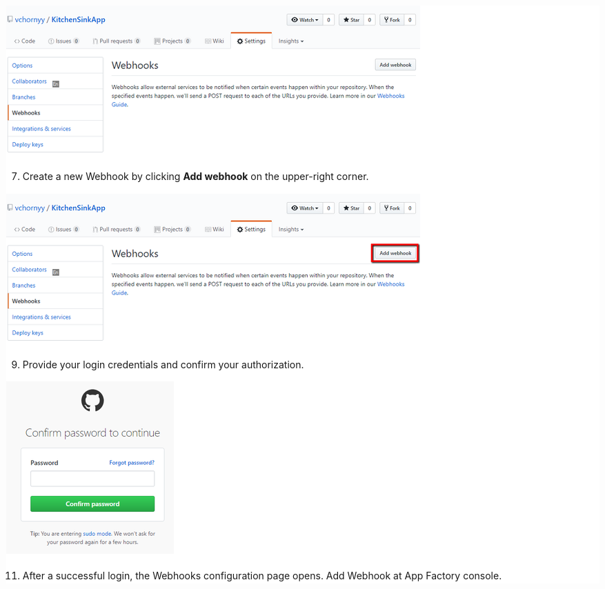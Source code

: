 ![](Resources/Images/AT_WebhooksPage.png)

7.  Create a new Webhook by clicking **Add webhook** on the upper-right corner.

![](Resources/Images/AT_WebhookAdd.png)

9.  Provide your login credentials and confirm your authorization.

![](Resources/Images/AT_WebhookAuth.png)

11.  After a successful login, the Webhooks configuration page opens. Add Webhook at App Factory console.
